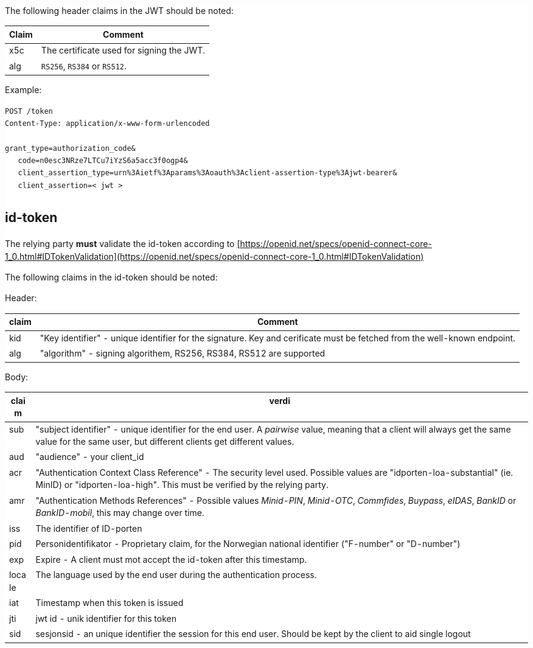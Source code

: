 The following header claims in the JWT should be noted:

| Claim | Comment |
| --- | --- |
| x5c | The certificate used for signing the JWT.  |
| alg | `RS256`, `RS384` or `RS512`.  |

Example:

```
POST /token
Content-Type: application/x-www-form-urlencoded

grant_type=authorization_code&
   code=n0esc3NRze7LTCu7iYzS6a5acc3f0ogp4&
   client_assertion_type=urn%3Aietf%3Aparams%3Aoauth%3Aclient-assertion-type%3Ajwt-bearer&
   client_assertion=< jwt >
```




## id-token

The relying party **must** validate the id-token according to [https://openid.net/specs/openid-connect-core-1_0.html#IDTokenValidation](https://openid.net/specs/openid-connect-core-1_0.html#IDTokenValidation)

The following claims in the id-token should be noted:

Header:

| claim | Comment |
| --- | --- |
| kid | "Key identifier" - unique identifier for the signature. Key and cerificate must be fetched from the well-known endpoint.  |
| alg | "algorithm" - signing algorithem, RS256, RS384, RS512 are supported |


Body:

| claim | verdi |
| --- | --- |
| sub | "subject identifier" - unique identifier for the end user. A *pairwise* value, meaning that a client will always get the same value for the same user,   but different clients get different values.  |
| aud | "audience" - your client_id  |
| acr | "Authentication Context Class Reference" -  The security level used.  Possible values are  "idporten-loa-substantial" (ie. MinID) or  "idporten-loa-high". This must be verified by the relying party.  |
| amr | "Authentication Methods References" - Possible values  *Minid-PIN*, *Minid-OTC*, *Commfides*, *Buypass*, *eIDAS*, *BankID* or  *BankID-mobil*, this may change over time. |
| iss | The identifier of ID-porten |
| pid | Personidentifikator - Proprietary claim, for the Norwegian national identifier ("F-number" or "D-number") |
| exp | Expire -  A client must mot accept the id-token after this timestamp.  |
| locale |  The language used by the end user during the authentication process. |
| iat | Timestamp when this token is issued |
| jti | jwt id - unik identifier for this token  |
| sid | sesjonsid - an unique identifier the session for this end user. Should be kept by the client to aid single logout |
